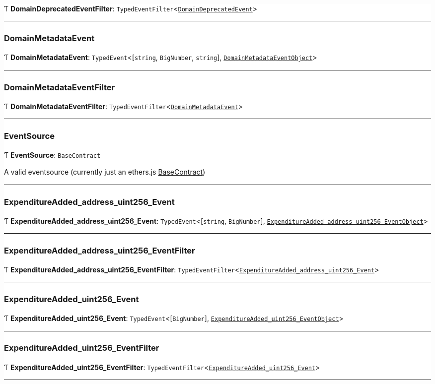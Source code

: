 Ƭ **DomainDeprecatedEventFilter**: `TypedEventFilter`<[`DomainDeprecatedEvent`](README.md#domaindeprecatedevent)\>

___

### DomainMetadataEvent

Ƭ **DomainMetadataEvent**: `TypedEvent`<[`string`, `BigNumber`, `string`], [`DomainMetadataEventObject`](interfaces/DomainMetadataEventObject.md)\>

___

### DomainMetadataEventFilter

Ƭ **DomainMetadataEventFilter**: `TypedEventFilter`<[`DomainMetadataEvent`](README.md#domainmetadataevent)\>

___

### EventSource

Ƭ **EventSource**: `BaseContract`

A valid eventsource (currently just an ethers.js [BaseContract](interfaces/BaseContract.md))

___

### ExpenditureAdded\_address\_uint256\_Event

Ƭ **ExpenditureAdded\_address\_uint256\_Event**: `TypedEvent`<[`string`, `BigNumber`], [`ExpenditureAdded_address_uint256_EventObject`](interfaces/ExpenditureAdded_address_uint256_EventObject.md)\>

___

### ExpenditureAdded\_address\_uint256\_EventFilter

Ƭ **ExpenditureAdded\_address\_uint256\_EventFilter**: `TypedEventFilter`<[`ExpenditureAdded_address_uint256_Event`](README.md#expenditureadded_address_uint256_event)\>

___

### ExpenditureAdded\_uint256\_Event

Ƭ **ExpenditureAdded\_uint256\_Event**: `TypedEvent`<[`BigNumber`], [`ExpenditureAdded_uint256_EventObject`](interfaces/ExpenditureAdded_uint256_EventObject.md)\>

___

### ExpenditureAdded\_uint256\_EventFilter

Ƭ **ExpenditureAdded\_uint256\_EventFilter**: `TypedEventFilter`<[`ExpenditureAdded_uint256_Event`](README.md#expenditureadded_uint256_event)\>

___
